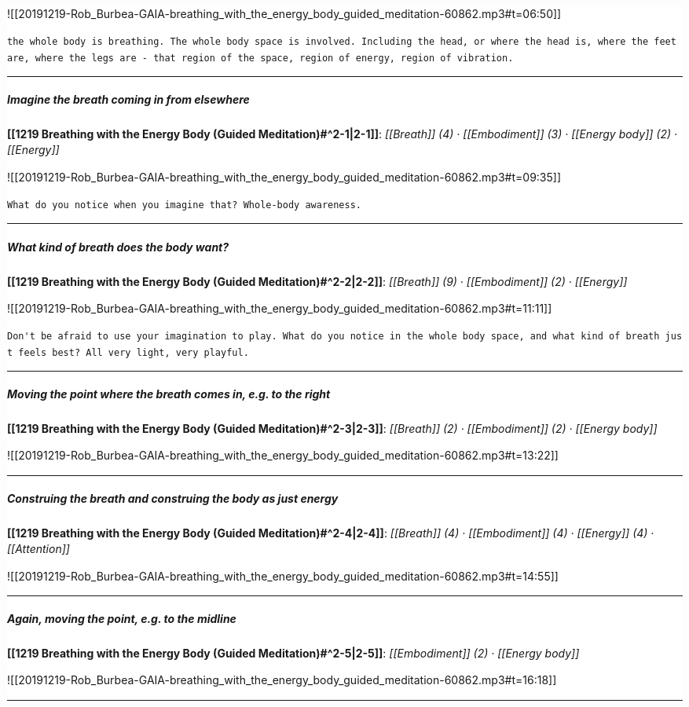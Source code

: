![[20191219-Rob_Burbea-GAIA-breathing_with_the_energy_body_guided_meditation-60862.mp3#t=06:50]]

```ad-quote
the whole body is breathing. The whole body space is involved. Including the head, or where the head is, where the feet are, where the legs are - that region of the space, region of energy, region of vibration.
```

---
##### Imagine the breath coming in from elsewhere
<span class="counts">**[[1219 Breathing with the Energy Body (Guided Meditation)#^2-1|2-1]]**: _[[Breath]] (4) · [[Embodiment]] (3) · [[Energy body]] (2) · [[Energy]]_</span>

![[20191219-Rob_Burbea-GAIA-breathing_with_the_energy_body_guided_meditation-60862.mp3#t=09:35]]

```ad-quote
What do you notice when you imagine that? Whole-body awareness.
```

---
##### What kind of breath does the body want?
<span class="counts">**[[1219 Breathing with the Energy Body (Guided Meditation)#^2-2|2-2]]**: _[[Breath]] (9) · [[Embodiment]] (2) · [[Energy]]_</span>

![[20191219-Rob_Burbea-GAIA-breathing_with_the_energy_body_guided_meditation-60862.mp3#t=11:11]]

```ad-quote
Don't be afraid to use your imagination to play. What do you notice in the whole body space, and what kind of breath just feels best? All very light, very playful.
```

---
##### Moving the point where the breath comes in, e.g. to the right
<span class="counts">**[[1219 Breathing with the Energy Body (Guided Meditation)#^2-3|2-3]]**: _[[Breath]] (2) · [[Embodiment]] (2) · [[Energy body]]_</span>

![[20191219-Rob_Burbea-GAIA-breathing_with_the_energy_body_guided_meditation-60862.mp3#t=13:22]]

---
##### Construing the breath and construing the body as just energy
<span class="counts">**[[1219 Breathing with the Energy Body (Guided Meditation)#^2-4|2-4]]**: _[[Breath]] (4) · [[Embodiment]] (4) · [[Energy]] (4) · [[Attention]]_</span>

![[20191219-Rob_Burbea-GAIA-breathing_with_the_energy_body_guided_meditation-60862.mp3#t=14:55]]

---
##### Again, moving the point, e.g. to the midline
<span class="counts">**[[1219 Breathing with the Energy Body (Guided Meditation)#^2-5|2-5]]**: _[[Embodiment]] (2) · [[Energy body]]_</span>

![[20191219-Rob_Burbea-GAIA-breathing_with_the_energy_body_guided_meditation-60862.mp3#t=16:18]]

---